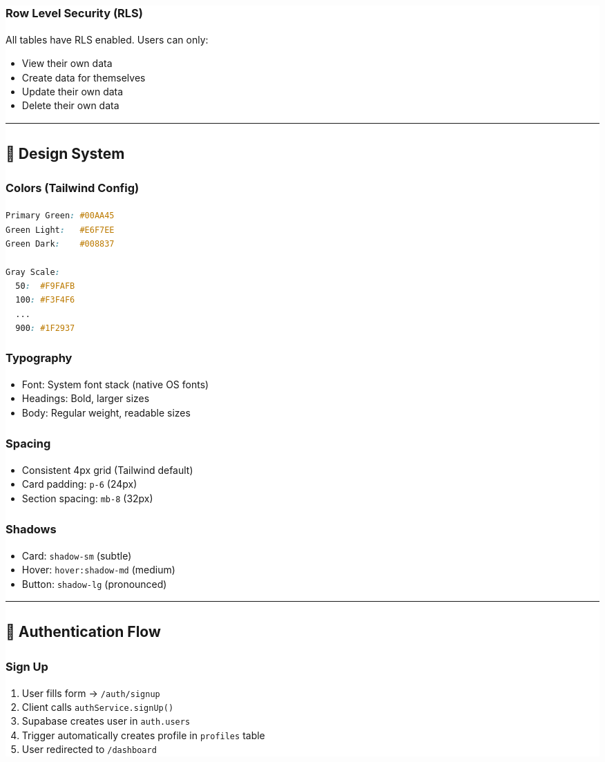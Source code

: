### Row Level Security (RLS)

All tables have RLS enabled. Users can only:
- View their own data
- Create data for themselves
- Update their own data
- Delete their own data

---

## 🎨 Design System

### Colors (Tailwind Config)

```css
Primary Green: #00AA45
Green Light:   #E6F7EE
Green Dark:    #008837

Gray Scale:
  50:  #F9FAFB
  100: #F3F4F6
  ...
  900: #1F2937
```

### Typography

- Font: System font stack (native OS fonts)
- Headings: Bold, larger sizes
- Body: Regular weight, readable sizes

### Spacing

- Consistent 4px grid (Tailwind default)
- Card padding: `p-6` (24px)
- Section spacing: `mb-8` (32px)

### Shadows

- Card: `shadow-sm` (subtle)
- Hover: `hover:shadow-md` (medium)
- Button: `shadow-lg` (pronounced)

---

## 🔐 Authentication Flow

### Sign Up
1. User fills form → `/auth/signup`
2. Client calls `authService.signUp()`
3. Supabase creates user in `auth.users`
4. Trigger automatically creates profile in `profiles` table
5. User redirected to `/dashboard`
